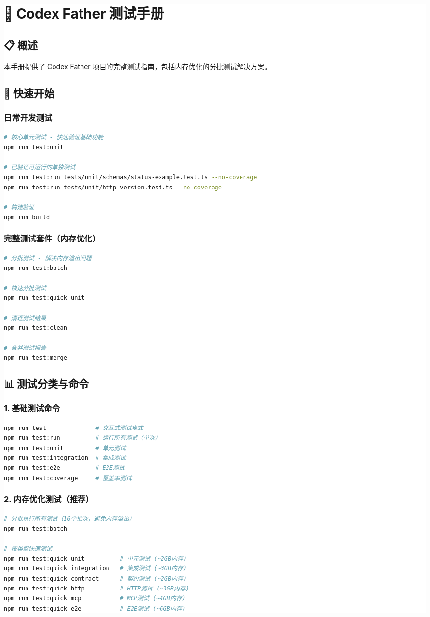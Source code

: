 # 🧪 Codex Father 测试手册

## 📋 概述

本手册提供了 Codex Father 项目的完整测试指南，包括内存优化的分批测试解决方案。

## 🚀 快速开始

### 日常开发测试
```bash
# 核心单元测试 - 快速验证基础功能
npm run test:unit

# 已验证可运行的单独测试
npm run test:run tests/unit/schemas/status-example.test.ts --no-coverage
npm run test:run tests/unit/http-version.test.ts --no-coverage

# 构建验证
npm run build
```

### 完整测试套件（内存优化）
```bash
# 分批测试 - 解决内存溢出问题
npm run test:batch

# 快速分批测试
npm run test:quick unit

# 清理测试结果
npm run test:clean

# 合并测试报告
npm run test:merge
```

## 📊 测试分类与命令

### 1. 基础测试命令
```bash
npm run test              # 交互式测试模式
npm run test:run          # 运行所有测试（单次）
npm run test:unit         # 单元测试
npm run test:integration  # 集成测试
npm run test:e2e          # E2E测试
npm run test:coverage     # 覆盖率测试
```

### 2. 内存优化测试（推荐）
```bash
# 分批执行所有测试（16个批次，避免内存溢出）
npm run test:batch

# 按类型快速测试
npm run test:quick unit          # 单元测试 (~2GB内存)
npm run test:quick integration   # 集成测试 (~3GB内存)
npm run test:quick contract      # 契约测试 (~2GB内存)
npm run test:quick http          # HTTP测试 (~3GB内存)
npm run test:quick mcp           # MCP测试 (~4GB内存)
npm run test:quick e2e           # E2E测试 (~6GB内存)
```